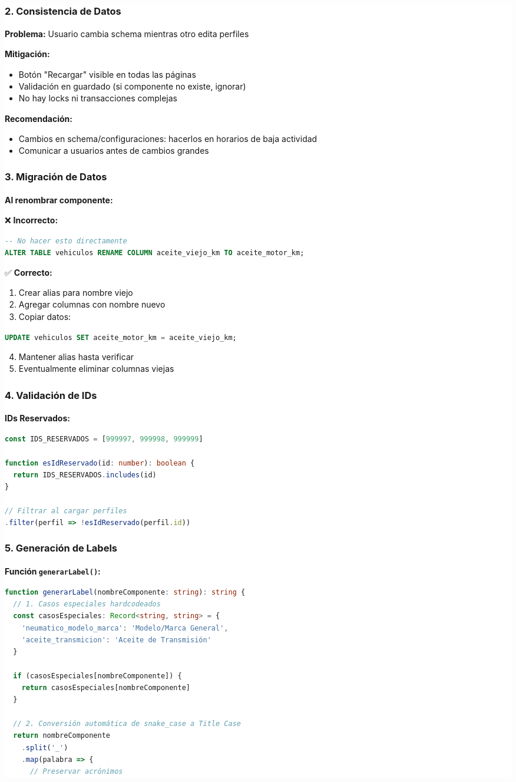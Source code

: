 ### 2. Consistencia de Datos

**Problema:** Usuario cambia schema mientras otro edita perfiles

**Mitigación:**
- Botón "Recargar" visible en todas las páginas
- Validación en guardado (si componente no existe, ignorar)
- No hay locks ni transacciones complejas

**Recomendación:**
- Cambios en schema/configuraciones: hacerlos en horarios de baja actividad
- Comunicar a usuarios antes de cambios grandes

### 3. Migración de Datos

**Al renombrar componente:**

❌ **Incorrecto:**
```sql
-- No hacer esto directamente
ALTER TABLE vehiculos RENAME COLUMN aceite_viejo_km TO aceite_motor_km;
```

✅ **Correcto:**
1. Crear alias para nombre viejo
2. Agregar columnas con nombre nuevo
3. Copiar datos:
```sql
UPDATE vehiculos SET aceite_motor_km = aceite_viejo_km;
```
4. Mantener alias hasta verificar
5. Eventualmente eliminar columnas viejas

### 4. Validación de IDs

**IDs Reservados:**
```typescript
const IDS_RESERVADOS = [999997, 999998, 999999]

function esIdReservado(id: number): boolean {
  return IDS_RESERVADOS.includes(id)
}

// Filtrar al cargar perfiles
.filter(perfil => !esIdReservado(perfil.id))
```

### 5. Generación de Labels

**Función `generarLabel()`:**

```typescript
function generarLabel(nombreComponente: string): string {
  // 1. Casos especiales hardcodeados
  const casosEspeciales: Record<string, string> = {
    'neumatico_modelo_marca': 'Modelo/Marca General',
    'aceite_transmicion': 'Aceite de Transmisión'
  }

  if (casosEspeciales[nombreComponente]) {
    return casosEspeciales[nombreComponente]
  }

  // 2. Conversión automática de snake_case a Title Case
  return nombreComponente
    .split('_')
    .map(palabra => {
      // Preservar acrónimos
```